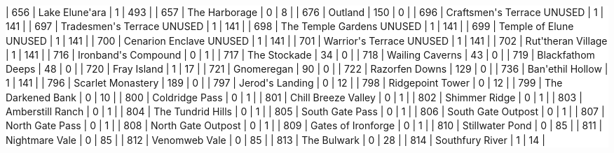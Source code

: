 | 656      | Lake Elune'ara                                       | 1     | 493    |
| 657      | The Harborage                                        | 0     | 8      |
| 676      | Outland                                              | 150   | 0      |
| 696      | Craftsmen's Terrace UNUSED                           | 1     | 141    |
| 697      | Tradesmen's Terrace UNUSED                           | 1     | 141    |
| 698      | The Temple Gardens UNUSED                            | 1     | 141    |
| 699      | Temple of Elune UNUSED                               | 1     | 141    |
| 700      | Cenarion Enclave UNUSED                              | 1     | 141    |
| 701      | Warrior's Terrace UNUSED                             | 1     | 141    |
| 702      | Rut'theran Village                                   | 1     | 141    |
| 716      | Ironband's Compound                                  | 0     | 1      |
| 717      | The Stockade                                         | 34    | 0      |
| 718      | Wailing Caverns                                      | 43    | 0      |
| 719      | Blackfathom Deeps                                    | 48    | 0      |
| 720      | Fray Island                                          | 1     | 17     |
| 721      | Gnomeregan                                           | 90    | 0      |
| 722      | Razorfen Downs                                       | 129   | 0      |
| 736      | Ban'ethil Hollow                                     | 1     | 141    |
| 796      | Scarlet Monastery                                    | 189   | 0      |
| 797      | Jerod's Landing                                      | 0     | 12     |
| 798      | Ridgepoint Tower                                     | 0     | 12     |
| 799      | The Darkened Bank                                    | 0     | 10     |
| 800      | Coldridge Pass                                       | 0     | 1      |
| 801      | Chill Breeze Valley                                  | 0     | 1      |
| 802      | Shimmer Ridge                                        | 0     | 1      |
| 803      | Amberstill Ranch                                     | 0     | 1      |
| 804      | The Tundrid Hills                                    | 0     | 1      |
| 805      | South Gate Pass                                      | 0     | 1      |
| 806      | South Gate Outpost                                   | 0     | 1      |
| 807      | North Gate Pass                                      | 0     | 1      |
| 808      | North Gate Outpost                                   | 0     | 1      |
| 809      | Gates of Ironforge                                   | 0     | 1      |
| 810      | Stillwater Pond                                      | 0     | 85     |
| 811      | Nightmare Vale                                       | 0     | 85     |
| 812      | Venomweb Vale                                        | 0     | 85     |
| 813      | The Bulwark                                          | 0     | 28     |
| 814      | Southfury River                                      | 1     | 14     |